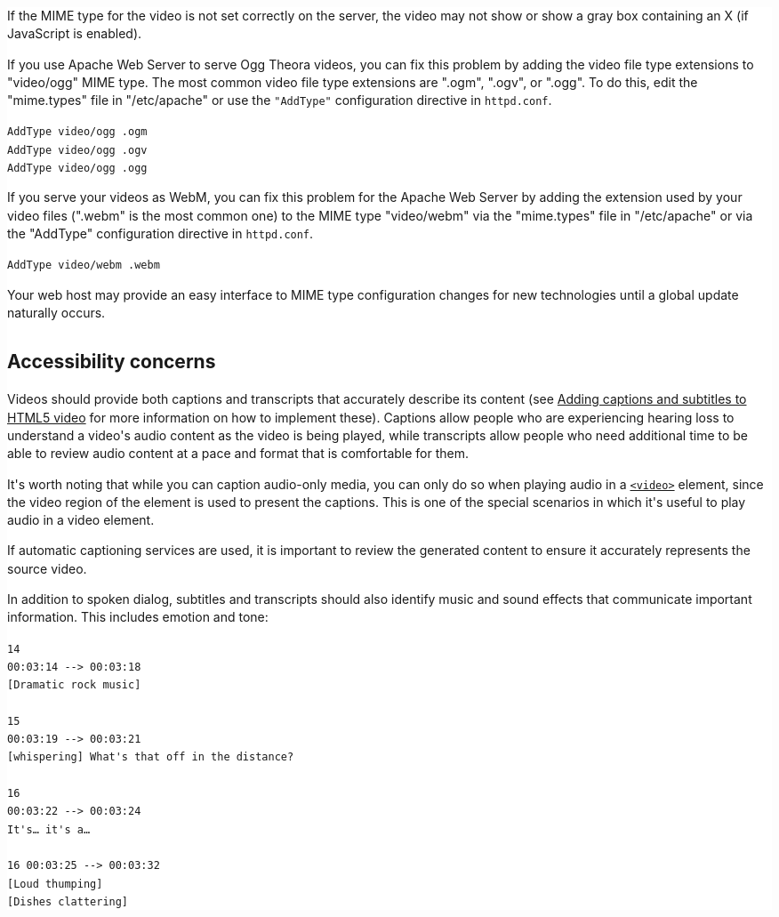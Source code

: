If the MIME type for the video is not set correctly on the server, the video may not show or show a gray box containing an X (if JavaScript is enabled).

If you use Apache Web Server to serve Ogg Theora videos, you can fix this problem by adding the video file type extensions to "video/ogg" MIME type. The most common video file type extensions are ".ogm", ".ogv", or ".ogg". To do this, edit the "mime.types" file in "/etc/apache" or use the `"AddType"` configuration directive in `httpd.conf`.

    AddType video/ogg .ogm
    AddType video/ogg .ogv
    AddType video/ogg .ogg

If you serve your videos as WebM, you can fix this problem for the Apache Web Server by adding the extension used by your video files (".webm" is the most common one) to the MIME type "video/webm" via the "mime.types" file in "/etc/apache" or via the "AddType" configuration directive in `httpd.conf`.

    AddType video/webm .webm

Your web host may provide an easy interface to MIME type configuration changes for new technologies until a global update naturally occurs.

Accessibility concerns
----------------------

Videos should provide both captions and transcripts that accurately describe its content (see [Adding captions and subtitles to HTML5 video](https://developer.mozilla.org/en-US/docs/Web/Guide/Audio_and_video_delivery/Adding_captions_and_subtitles_to_HTML5_video) for more information on how to implement these). Captions allow people who are experiencing hearing loss to understand a video's audio content as the video is being played, while transcripts allow people who need additional time to be able to review audio content at a pace and format that is comfortable for them.

It's worth noting that while you can caption audio-only media, you can only do so when playing audio in a [`<video>`](video) element, since the video region of the element is used to present the captions. This is one of the special scenarios in which it's useful to play audio in a video element.

If automatic captioning services are used, it is important to review the generated content to ensure it accurately represents the source video.

In addition to spoken dialog, subtitles and transcripts should also identify music and sound effects that communicate important information. This includes emotion and tone:

    14
    00:03:14 --> 00:03:18
    [Dramatic rock music]

    15
    00:03:19 --> 00:03:21
    [whispering] What's that off in the distance?

    16
    00:03:22 --> 00:03:24
    It's… it's a…

    16 00:03:25 --> 00:03:32
    [Loud thumping]
    [Dishes clattering]
